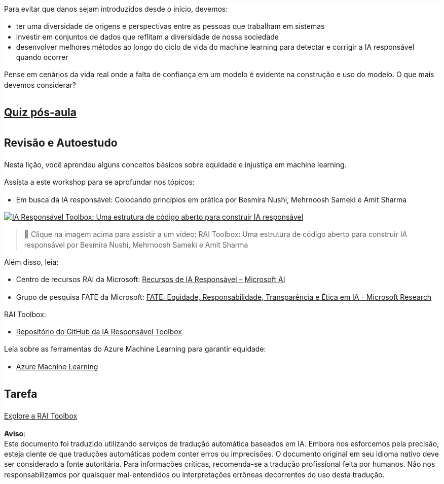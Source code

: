 Para evitar que danos sejam introduzidos desde o início, devemos:

- ter uma diversidade de origens e perspectivas entre as pessoas que trabalham em sistemas
- investir em conjuntos de dados que reflitam a diversidade de nossa sociedade
- desenvolver melhores métodos ao longo do ciclo de vida do machine learning para detectar e corrigir a IA responsável quando ocorrer

Pense em cenários da vida real onde a falta de confiança em um modelo é evidente na construção e uso do modelo. O que mais devemos considerar?

## [Quiz pós-aula](https://gray-sand-07a10f403.1.azurestaticapps.net/quiz/6/)
## Revisão e Autoestudo

Nesta lição, você aprendeu alguns conceitos básicos sobre equidade e injustiça em machine learning.

Assista a este workshop para se aprofundar nos tópicos:

- Em busca da IA responsável: Colocando princípios em prática por Besmira Nushi, Mehrnoosh Sameki e Amit Sharma

[![IA Responsável Toolbox: Uma estrutura de código aberto para construir IA responsável](https://img.youtube.com/vi/tGgJCrA-MZU/0.jpg)](https://www.youtube.com/watch?v=tGgJCrA-MZU "RAI Toolbox: Uma estrutura de código aberto para construir IA responsável")

> 🎥 Clique na imagem acima para assistir a um vídeo: RAI Toolbox: Uma estrutura de código aberto para construir IA responsável por Besmira Nushi, Mehrnoosh Sameki e Amit Sharma

Além disso, leia:

- Centro de recursos RAI da Microsoft: [Recursos de IA Responsável – Microsoft AI](https://www.microsoft.com/ai/responsible-ai-resources?activetab=pivot1%3aprimaryr4)

- Grupo de pesquisa FATE da Microsoft: [FATE: Equidade, Responsabilidade, Transparência e Ética em IA - Microsoft Research](https://www.microsoft.com/research/theme/fate/)

RAI Toolbox:

- [Repositório do GitHub da IA Responsável Toolbox](https://github.com/microsoft/responsible-ai-toolbox)

Leia sobre as ferramentas do Azure Machine Learning para garantir equidade:

- [Azure Machine Learning](https://docs.microsoft.com/azure/machine-learning/concept-fairness-ml?WT.mc_id=academic-77952-leestott)

## Tarefa

[Explore a RAI Toolbox](assignment.md)

**Aviso**:  
Este documento foi traduzido utilizando serviços de tradução automática baseados em IA. Embora nos esforcemos pela precisão, esteja ciente de que traduções automáticas podem conter erros ou imprecisões. O documento original em seu idioma nativo deve ser considerado a fonte autoritária. Para informações críticas, recomenda-se a tradução profissional feita por humanos. Não nos responsabilizamos por quaisquer mal-entendidos ou interpretações errôneas decorrentes do uso desta tradução.